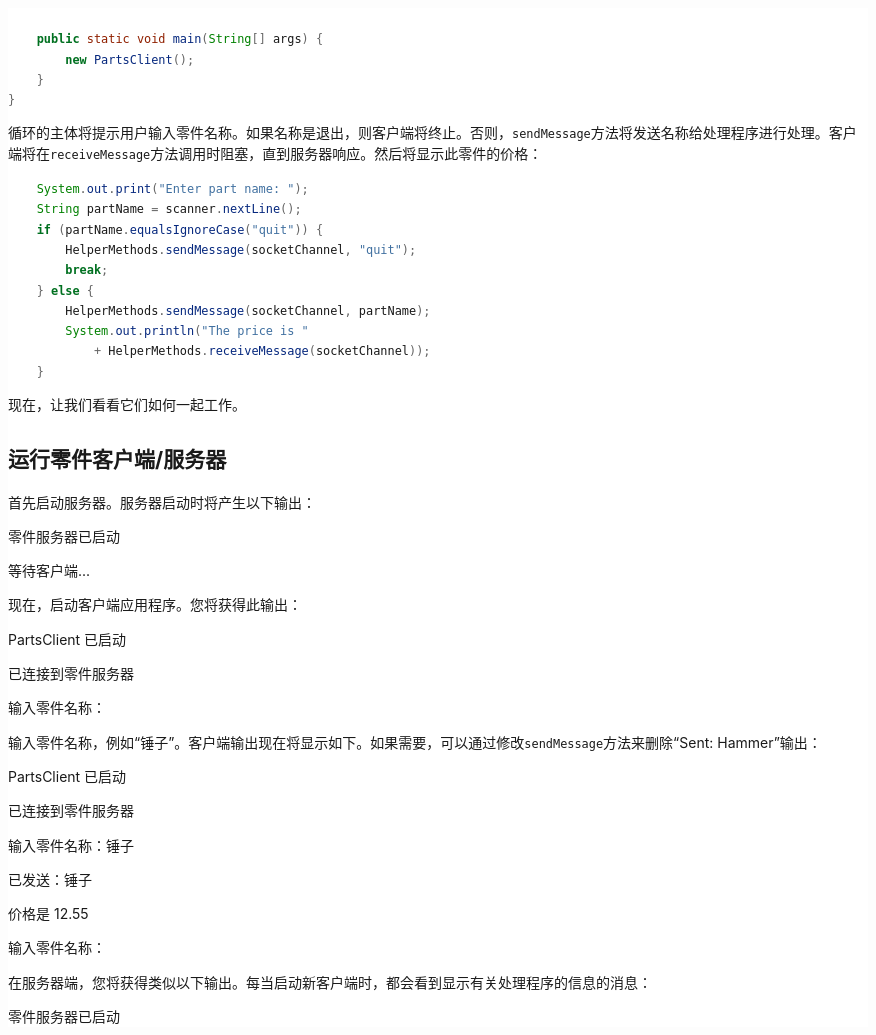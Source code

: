 ```java

    public static void main(String[] args) {
        new PartsClient();
    }
}
```

循环的主体将提示用户输入零件名称。如果名称是退出，则客户端将终止。否则，`sendMessage`方法将发送名称给处理程序进行处理。客户端将在`receiveMessage`方法调用时阻塞，直到服务器响应。然后将显示此零件的价格：

```java
    System.out.print("Enter part name: ");
    String partName = scanner.nextLine();
    if (partName.equalsIgnoreCase("quit")) {
        HelperMethods.sendMessage(socketChannel, "quit");
        break;
    } else {
        HelperMethods.sendMessage(socketChannel, partName);
        System.out.println("The price is " 
            + HelperMethods.receiveMessage(socketChannel));
    }
```

现在，让我们看看它们如何一起工作。

## 运行零件客户端/服务器

首先启动服务器。服务器启动时将产生以下输出：

零件服务器已启动

等待客户端...

现在，启动客户端应用程序。您将获得此输出：

PartsClient 已启动

已连接到零件服务器

输入零件名称：

输入零件名称，例如“锤子”。客户端输出现在将显示如下。如果需要，可以通过修改`sendMessage`方法来删除“Sent: Hammer”输出：

PartsClient 已启动

已连接到零件服务器

输入零件名称：锤子

已发送：锤子

价格是 12.55

输入零件名称：

在服务器端，您将获得类似以下输出。每当启动新客户端时，都会看到显示有关处理程序的信息的消息：

零件服务器已启动
